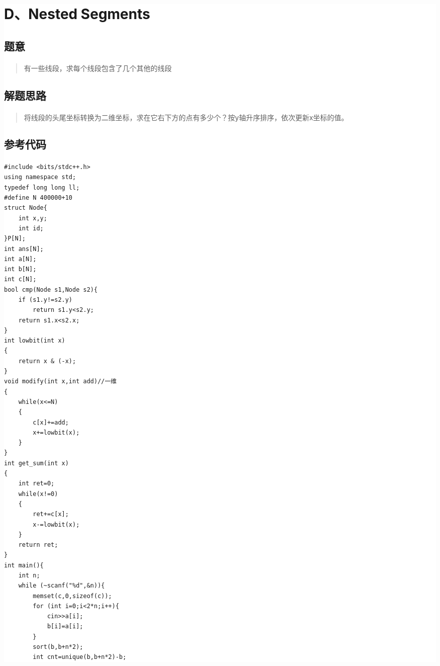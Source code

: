 # D、Nested Segments

## 题意

>有一些线段，求每个线段包含了几个其他的线段

## 解题思路

>将线段的头尾坐标转换为二维坐标，求在它右下方的点有多少个？按y轴升序排序，依次更新x坐标的值。

## 参考代码

```objc
#include <bits/stdc++.h>
using namespace std;
typedef long long ll;
#define N 400000+10
struct Node{
	int x,y;
	int id;
}P[N];
int ans[N];
int a[N];
int b[N];
int c[N];
bool cmp(Node s1,Node s2){
	if (s1.y!=s2.y)
		return s1.y<s2.y;
	return s1.x<s2.x;
}
int lowbit(int x)
{
    return x & (-x);
}
void modify(int x,int add)//一维
{  
    while(x<=N)  
    {      
        c[x]+=add;    
        x+=lowbit(x); 
    }
}
int get_sum(int x)
{  
    int ret=0; 
    while(x!=0)  
    {       
        ret+=c[x];   
        x-=lowbit(x);   
    }  
    return ret;
}
int main(){
	int n;
	while (~scanf("%d",&n)){
		memset(c,0,sizeof(c));
		for (int i=0;i<2*n;i++){
			cin>>a[i];
			b[i]=a[i];
		}
		sort(b,b+n*2);
		int cnt=unique(b,b+n*2)-b;
```